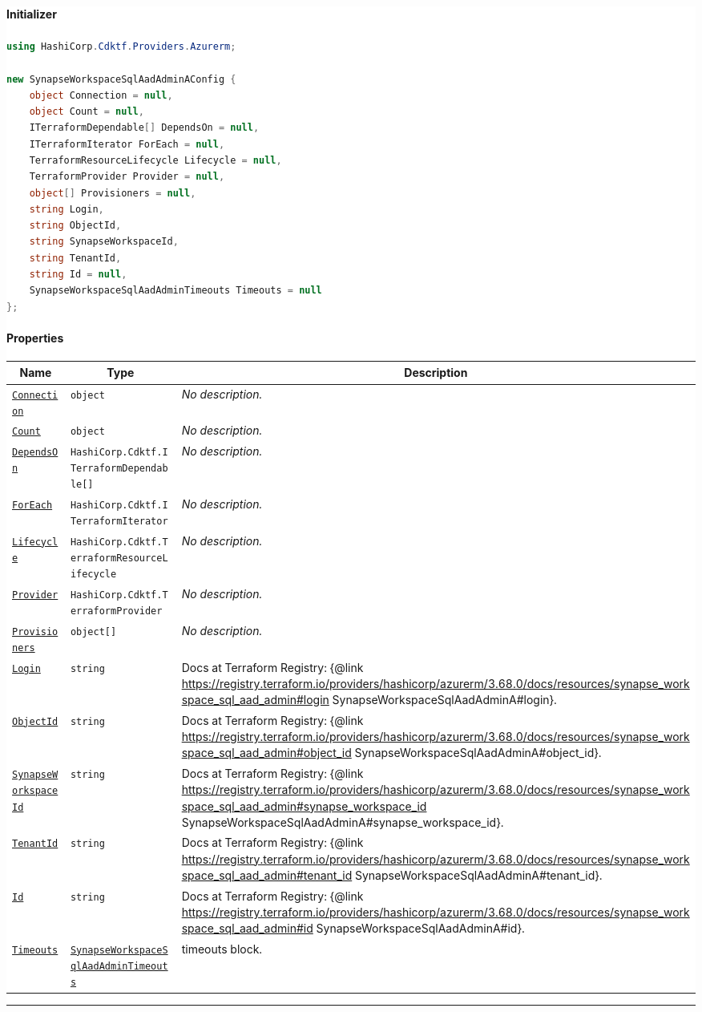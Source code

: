 #### Initializer <a name="Initializer" id="@cdktf/provider-azurerm.synapseWorkspaceSqlAadAdmin.SynapseWorkspaceSqlAadAdminAConfig.Initializer"></a>

```csharp
using HashiCorp.Cdktf.Providers.Azurerm;

new SynapseWorkspaceSqlAadAdminAConfig {
    object Connection = null,
    object Count = null,
    ITerraformDependable[] DependsOn = null,
    ITerraformIterator ForEach = null,
    TerraformResourceLifecycle Lifecycle = null,
    TerraformProvider Provider = null,
    object[] Provisioners = null,
    string Login,
    string ObjectId,
    string SynapseWorkspaceId,
    string TenantId,
    string Id = null,
    SynapseWorkspaceSqlAadAdminTimeouts Timeouts = null
};
```

#### Properties <a name="Properties" id="Properties"></a>

| **Name** | **Type** | **Description** |
| --- | --- | --- |
| <code><a href="#@cdktf/provider-azurerm.synapseWorkspaceSqlAadAdmin.SynapseWorkspaceSqlAadAdminAConfig.property.connection">Connection</a></code> | <code>object</code> | *No description.* |
| <code><a href="#@cdktf/provider-azurerm.synapseWorkspaceSqlAadAdmin.SynapseWorkspaceSqlAadAdminAConfig.property.count">Count</a></code> | <code>object</code> | *No description.* |
| <code><a href="#@cdktf/provider-azurerm.synapseWorkspaceSqlAadAdmin.SynapseWorkspaceSqlAadAdminAConfig.property.dependsOn">DependsOn</a></code> | <code>HashiCorp.Cdktf.ITerraformDependable[]</code> | *No description.* |
| <code><a href="#@cdktf/provider-azurerm.synapseWorkspaceSqlAadAdmin.SynapseWorkspaceSqlAadAdminAConfig.property.forEach">ForEach</a></code> | <code>HashiCorp.Cdktf.ITerraformIterator</code> | *No description.* |
| <code><a href="#@cdktf/provider-azurerm.synapseWorkspaceSqlAadAdmin.SynapseWorkspaceSqlAadAdminAConfig.property.lifecycle">Lifecycle</a></code> | <code>HashiCorp.Cdktf.TerraformResourceLifecycle</code> | *No description.* |
| <code><a href="#@cdktf/provider-azurerm.synapseWorkspaceSqlAadAdmin.SynapseWorkspaceSqlAadAdminAConfig.property.provider">Provider</a></code> | <code>HashiCorp.Cdktf.TerraformProvider</code> | *No description.* |
| <code><a href="#@cdktf/provider-azurerm.synapseWorkspaceSqlAadAdmin.SynapseWorkspaceSqlAadAdminAConfig.property.provisioners">Provisioners</a></code> | <code>object[]</code> | *No description.* |
| <code><a href="#@cdktf/provider-azurerm.synapseWorkspaceSqlAadAdmin.SynapseWorkspaceSqlAadAdminAConfig.property.login">Login</a></code> | <code>string</code> | Docs at Terraform Registry: {@link https://registry.terraform.io/providers/hashicorp/azurerm/3.68.0/docs/resources/synapse_workspace_sql_aad_admin#login SynapseWorkspaceSqlAadAdminA#login}. |
| <code><a href="#@cdktf/provider-azurerm.synapseWorkspaceSqlAadAdmin.SynapseWorkspaceSqlAadAdminAConfig.property.objectId">ObjectId</a></code> | <code>string</code> | Docs at Terraform Registry: {@link https://registry.terraform.io/providers/hashicorp/azurerm/3.68.0/docs/resources/synapse_workspace_sql_aad_admin#object_id SynapseWorkspaceSqlAadAdminA#object_id}. |
| <code><a href="#@cdktf/provider-azurerm.synapseWorkspaceSqlAadAdmin.SynapseWorkspaceSqlAadAdminAConfig.property.synapseWorkspaceId">SynapseWorkspaceId</a></code> | <code>string</code> | Docs at Terraform Registry: {@link https://registry.terraform.io/providers/hashicorp/azurerm/3.68.0/docs/resources/synapse_workspace_sql_aad_admin#synapse_workspace_id SynapseWorkspaceSqlAadAdminA#synapse_workspace_id}. |
| <code><a href="#@cdktf/provider-azurerm.synapseWorkspaceSqlAadAdmin.SynapseWorkspaceSqlAadAdminAConfig.property.tenantId">TenantId</a></code> | <code>string</code> | Docs at Terraform Registry: {@link https://registry.terraform.io/providers/hashicorp/azurerm/3.68.0/docs/resources/synapse_workspace_sql_aad_admin#tenant_id SynapseWorkspaceSqlAadAdminA#tenant_id}. |
| <code><a href="#@cdktf/provider-azurerm.synapseWorkspaceSqlAadAdmin.SynapseWorkspaceSqlAadAdminAConfig.property.id">Id</a></code> | <code>string</code> | Docs at Terraform Registry: {@link https://registry.terraform.io/providers/hashicorp/azurerm/3.68.0/docs/resources/synapse_workspace_sql_aad_admin#id SynapseWorkspaceSqlAadAdminA#id}. |
| <code><a href="#@cdktf/provider-azurerm.synapseWorkspaceSqlAadAdmin.SynapseWorkspaceSqlAadAdminAConfig.property.timeouts">Timeouts</a></code> | <code><a href="#@cdktf/provider-azurerm.synapseWorkspaceSqlAadAdmin.SynapseWorkspaceSqlAadAdminTimeouts">SynapseWorkspaceSqlAadAdminTimeouts</a></code> | timeouts block. |

---
